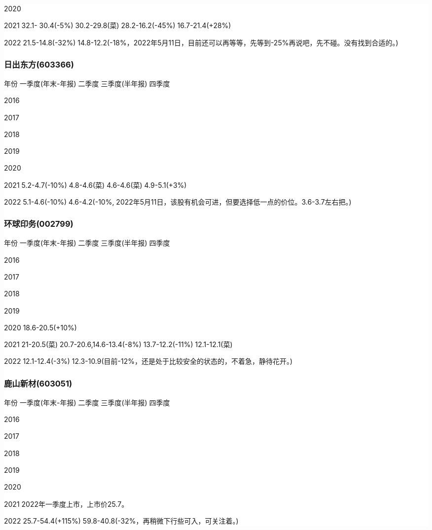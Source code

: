 2020			

2021			32.1- 30.4(-5%)				30.2-29.8(菜)					28.2-16.2(-45%)						16.7-21.4(+28%)

2022			21.5-14.8(-32%)			   14.8-12.2(-18%，2022年5月11日，目前还可以再等等，先等到-25%再说吧，先不碰。没有找到合适的。)



### 日出东方(603366)  

年份			一季度(年末-年报)					二季度							三季度(半年报)								四季度

2016								

2017			

2018		    

2019		    

2020			

2021			5.2-4.7(-10%)    			  4.8-4.6(菜)						  	4.6-4.6(菜)							   4.9-5.1(+3%)	

2022			5.1-4.6(-10%)				  4.6-4.2(-10%, 2022年5月11日，该股有机会可进，但要选择低一点的价位。3.6-3.7左右把。)



### 环球印务(002799)  

年份			一季度(年末-年报)					二季度							三季度(半年报)								四季度

2016								

2017			

2018		    

2019		    

2020																																					18.6-20.5(+10%)

2021			21-20.5(菜)	        20.7-20.6,14.6-13.4(-8%)			13.7-12.2(-11%)					   12.1-12.1(菜)

2022			12.1-12.4(-3%)		12.3-10.9(目前-12%，还是处于比较安全的状态的，不着急，静待花开。)



### 鹿山新材(603051)  

年份			一季度(年末-年报)					二季度							三季度(半年报)								四季度

2016								

2017			

2018		    

2019		    

2020																																					

2021			2022年一季度上市，上市价25.7。

2022			25.7-54.4(+115%)			59.8-40.8(-32%，再稍微下行些可入，可关注着。)
